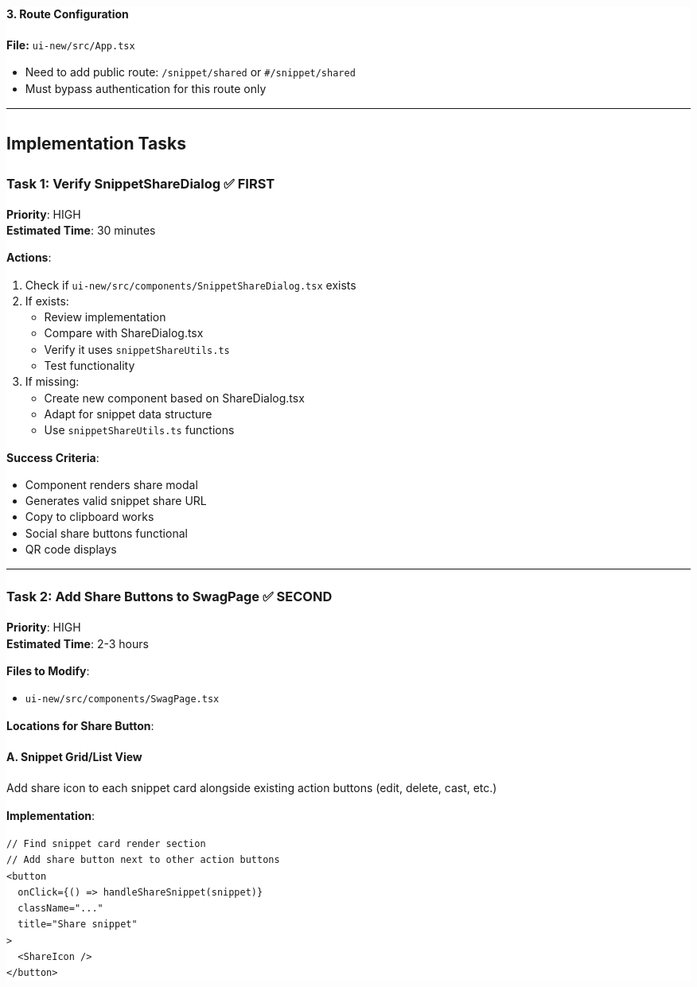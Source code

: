 #### 3. Route Configuration
**File:** `ui-new/src/App.tsx`
- Need to add public route: `/snippet/shared` or `#/snippet/shared`
- Must bypass authentication for this route only

---

## Implementation Tasks

### Task 1: Verify SnippetShareDialog ✅ FIRST
**Priority**: HIGH  
**Estimated Time**: 30 minutes

**Actions**:
1. Check if `ui-new/src/components/SnippetShareDialog.tsx` exists
2. If exists:
   - Review implementation
   - Compare with ShareDialog.tsx
   - Verify it uses `snippetShareUtils.ts`
   - Test functionality
3. If missing:
   - Create new component based on ShareDialog.tsx
   - Adapt for snippet data structure
   - Use `snippetShareUtils.ts` functions

**Success Criteria**:
- Component renders share modal
- Generates valid snippet share URL
- Copy to clipboard works
- Social share buttons functional
- QR code displays

---

### Task 2: Add Share Buttons to SwagPage ✅ SECOND
**Priority**: HIGH  
**Estimated Time**: 2-3 hours

**Files to Modify**:
- `ui-new/src/components/SwagPage.tsx`

**Locations for Share Button**:

#### A. Snippet Grid/List View
Add share icon to each snippet card alongside existing action buttons (edit, delete, cast, etc.)

**Implementation**:
```tsx
// Find snippet card render section
// Add share button next to other action buttons
<button
  onClick={() => handleShareSnippet(snippet)}
  className="..."
  title="Share snippet"
>
  <ShareIcon />
</button>
```

